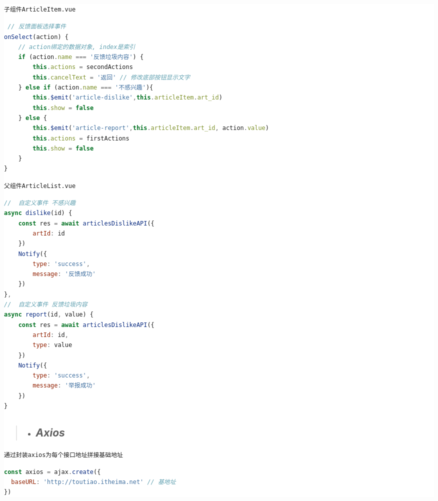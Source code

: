 `子组件ArticleItem.vue`

```js
 // 反馈面板选择事件
onSelect(action) {
    // action绑定的数据对象, index是索引
    if (action.name === '反馈垃圾内容') {
        this.actions = secondActions
        this.cancelText = '返回' // 修改底部按钮显示文字
    } else if (action.name === '不感兴趣'){
        this.$emit('article-dislike',this.articleItem.art_id)
        this.show = false
    } else {
        this.$emit('article-report',this.articleItem.art_id, action.value)
        this.actions = firstActions
        this.show = false
    }
}
```



`父组件ArticleList.vue`

```js
//  自定义事件 不感兴趣
async dislike(id) {
    const res = await articlesDislikeAPI({
        artId: id
    })
    Notify({
        type: 'success',
        message: '反馈成功'
    })
},
//  自定义事件 反馈垃圾内容
async report(id, value) {
    const res = await articlesDislikeAPI({
        artId: id,
        type: value
    })
    Notify({
        type: 'success',
        message: '举报成功'
    })
}
```





> - ## *Axios*

`通过封装axios为每个接口地址拼接基础地址`

```js
const axios = ajax.create({
  baseURL: 'http://toutiao.itheima.net' // 基地址
})
```
